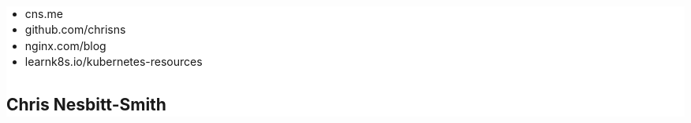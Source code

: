 - cns.me
- github.com/chrisns
- nginx.com/blog
- learnk8s.io/kubernetes-resources

## Chris Nesbitt-Smith 


